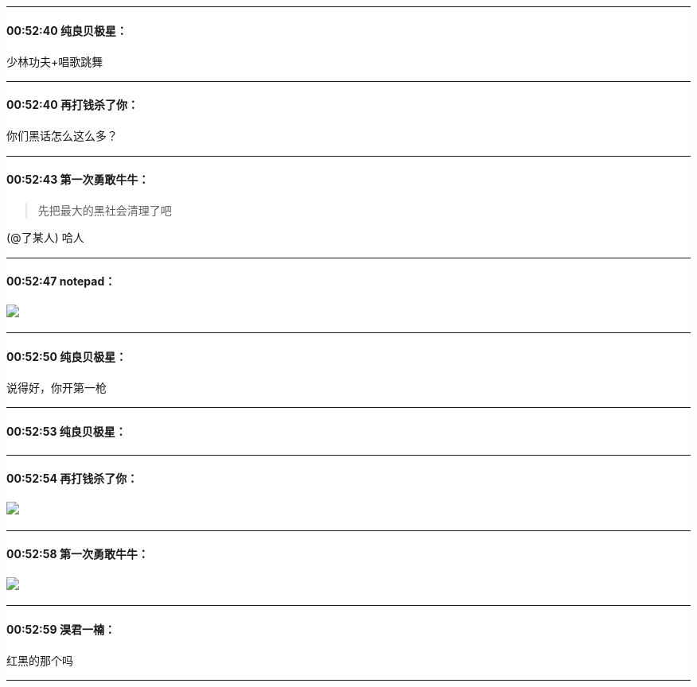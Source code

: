 *****

#### 00:52:40  纯良贝极星：

少林功夫+唱歌跳舞

*****

#### 00:52:40  再打钱杀了你：

你们黑话怎么这么多？

*****

#### 00:52:43  第一次勇敢牛牛：

<blockquote>先把最大的黑社会清理了吧</blockquote>
 (@了某人)  哈人

*****

#### 00:52:47  notepad：

![](http://gchat.qpic.cn/gchatpic_new/976058243/590331701-2427764241-0275A2D8F98C6EC28244DDEE18395CA0/0?term=2")

*****

#### 00:52:50  纯良贝极星：

说得好，你开第一枪

*****

#### 00:52:53  纯良贝极星：



*****

#### 00:52:54  再打钱杀了你：

![](http://gchat.qpic.cn/gchatpic_new/2429981781/590331701-3078794615-4948C110D29A2390D298625F2B3BC056/0?term=2")

*****

#### 00:52:58  第一次勇敢牛牛：

![](http://gchat.qpic.cn/gchatpic_new/1849565152/590331701-2379599812-168725BD054F7677B55B2D9238DB33AF/0?term=2")

*****

#### 00:52:59  淏君一楠：

红黑的那个吗

*****
